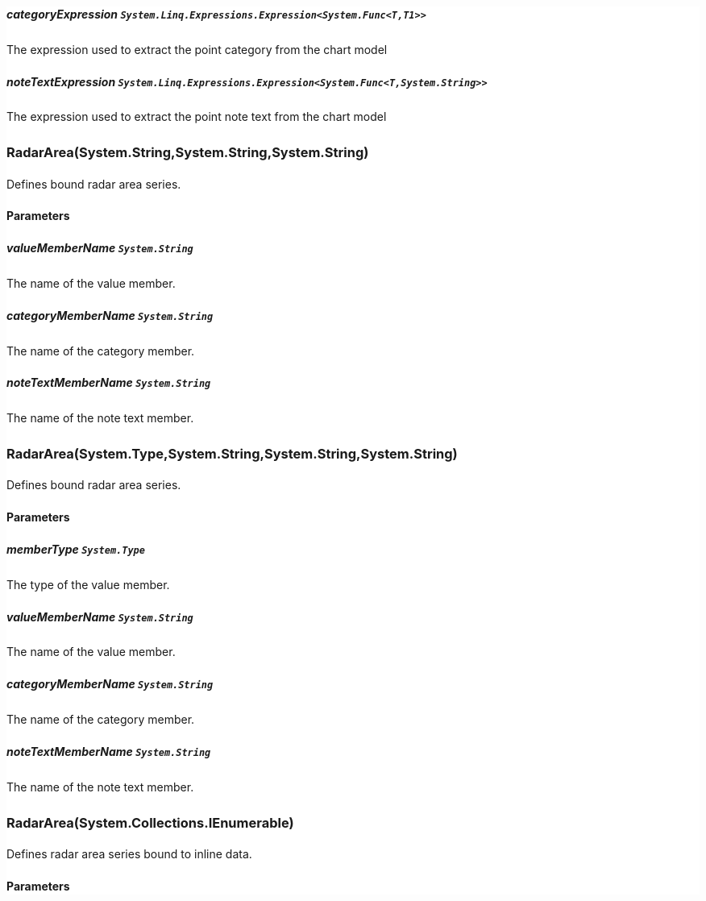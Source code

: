 ##### categoryExpression `System.Linq.Expressions.Expression<System.Func<T,T1>>`
The expression used to extract the point category from the chart model

##### noteTextExpression `System.Linq.Expressions.Expression<System.Func<T,System.String>>`
The expression used to extract the point note text from the chart model





### RadarArea(System.String,System.String,System.String)
Defines bound radar area series.


#### Parameters

##### valueMemberName `System.String`
The name of the value member.

##### categoryMemberName `System.String`
The name of the category member.

##### noteTextMemberName `System.String`
The name of the note text member.





### RadarArea(System.Type,System.String,System.String,System.String)
Defines bound radar area series.


#### Parameters

##### memberType `System.Type`
The type of the value member.

##### valueMemberName `System.String`
The name of the value member.

##### categoryMemberName `System.String`
The name of the category member.

##### noteTextMemberName `System.String`
The name of the note text member.





### RadarArea(System.Collections.IEnumerable)
Defines radar area series bound to inline data.


#### Parameters
